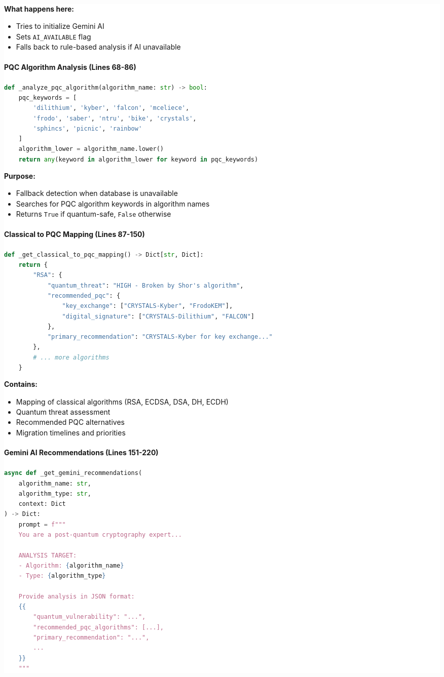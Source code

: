 **What happens here:**
- Tries to initialize Gemini AI
- Sets `AI_AVAILABLE` flag
- Falls back to rule-based analysis if AI unavailable

#### PQC Algorithm Analysis (Lines 68-86)
```python
def _analyze_pqc_algorithm(algorithm_name: str) -> bool:
    pqc_keywords = [
        'dilithium', 'kyber', 'falcon', 'mceliece', 
        'frodo', 'saber', 'ntru', 'bike', 'crystals', 
        'sphincs', 'picnic', 'rainbow'
    ]
    algorithm_lower = algorithm_name.lower()
    return any(keyword in algorithm_lower for keyword in pqc_keywords)
```

**Purpose:** 
- Fallback detection when database is unavailable
- Searches for PQC algorithm keywords in algorithm names
- Returns `True` if quantum-safe, `False` otherwise

#### Classical to PQC Mapping (Lines 87-150)
```python
def _get_classical_to_pqc_mapping() -> Dict[str, Dict]:
    return {
        "RSA": {
            "quantum_threat": "HIGH - Broken by Shor's algorithm",
            "recommended_pqc": {
                "key_exchange": ["CRYSTALS-Kyber", "FrodoKEM"],
                "digital_signature": ["CRYSTALS-Dilithium", "FALCON"]
            },
            "primary_recommendation": "CRYSTALS-Kyber for key exchange..."
        },
        # ... more algorithms
    }
```

**Contains:**
- Mapping of classical algorithms (RSA, ECDSA, DSA, DH, ECDH)
- Quantum threat assessment
- Recommended PQC alternatives
- Migration timelines and priorities

#### Gemini AI Recommendations (Lines 151-220)
```python
async def _get_gemini_recommendations(
    algorithm_name: str, 
    algorithm_type: str, 
    context: Dict
) -> Dict:
    prompt = f"""
    You are a post-quantum cryptography expert...
    
    ANALYSIS TARGET:
    - Algorithm: {algorithm_name}
    - Type: {algorithm_type}
    
    Provide analysis in JSON format:
    {{
        "quantum_vulnerability": "...",
        "recommended_pqc_algorithms": [...],
        "primary_recommendation": "...",
        ...
    }}
    """
```